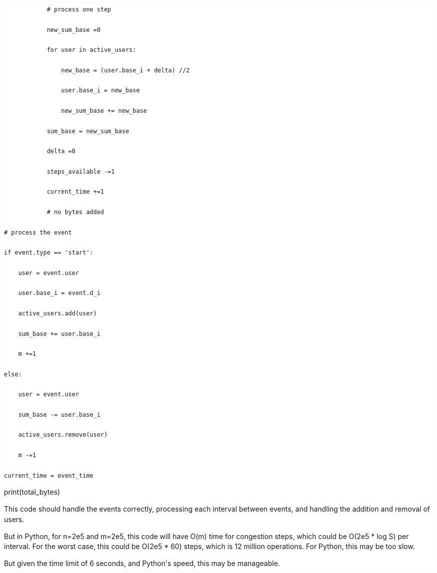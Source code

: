                 # process one step

                new_sum_base =0

                for user in active_users:

                    new_base = (user.base_i + delta) //2

                    user.base_i = new_base

                    new_sum_base += new_base

                sum_base = new_sum_base

                delta =0

                steps_available -=1

                current_time +=1

                # no bytes added

    # process the event

    if event.type == 'start':

        user = event.user

        user.base_i = event.d_i

        active_users.add(user)

        sum_base += user.base_i

        m +=1

    else:

        user = event.user

        sum_base -= user.base_i

        active_users.remove(user)

        m -=1

    current_time = event_time

print(total_bytes)

This code should handle the events correctly, processing each interval between events, and handling the addition and removal of users.

But in Python, for n=2e5 and m=2e5, this code will have O(m) time for congestion steps, which could be O(2e5 * log S) per interval. For the worst case, this could be O(2e5 * 60) steps, which is 12 million operations. For Python, this may be too slow.

But given the time limit of 6 seconds, and Python's speed, this may be manageable.
